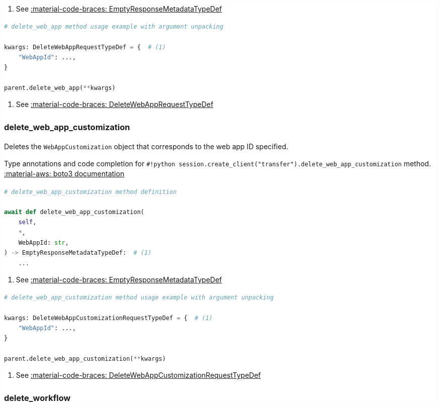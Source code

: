 1. See [:material-code-braces: EmptyResponseMetadataTypeDef](./type_defs.md#emptyresponsemetadatatypedef)


```python
# delete_web_app method usage example with argument unpacking

kwargs: DeleteWebAppRequestTypeDef = {  # (1)
    "WebAppId": ...,
}

parent.delete_web_app(**kwargs)
```

1. See [:material-code-braces: DeleteWebAppRequestTypeDef](./type_defs.md#deletewebapprequesttypedef)

### delete\_web\_app\_customization

Deletes the <code>WebAppCustomization</code> object that corresponds to the web
app ID specified.

Type annotations and code completion for `#!python session.create_client("transfer").delete_web_app_customization` method.
[:material-aws: boto3 documentation](https://boto3.amazonaws.com/v1/documentation/api/latest/reference/services/transfer/client/delete_web_app_customization.html)

```python
# delete_web_app_customization method definition

await def delete_web_app_customization(
    self,
    *,
    WebAppId: str,
) -> EmptyResponseMetadataTypeDef:  # (1)
    ...
```

1. See [:material-code-braces: EmptyResponseMetadataTypeDef](./type_defs.md#emptyresponsemetadatatypedef)


```python
# delete_web_app_customization method usage example with argument unpacking

kwargs: DeleteWebAppCustomizationRequestTypeDef = {  # (1)
    "WebAppId": ...,
}

parent.delete_web_app_customization(**kwargs)
```

1. See [:material-code-braces: DeleteWebAppCustomizationRequestTypeDef](./type_defs.md#deletewebappcustomizationrequesttypedef)

### delete\_workflow
